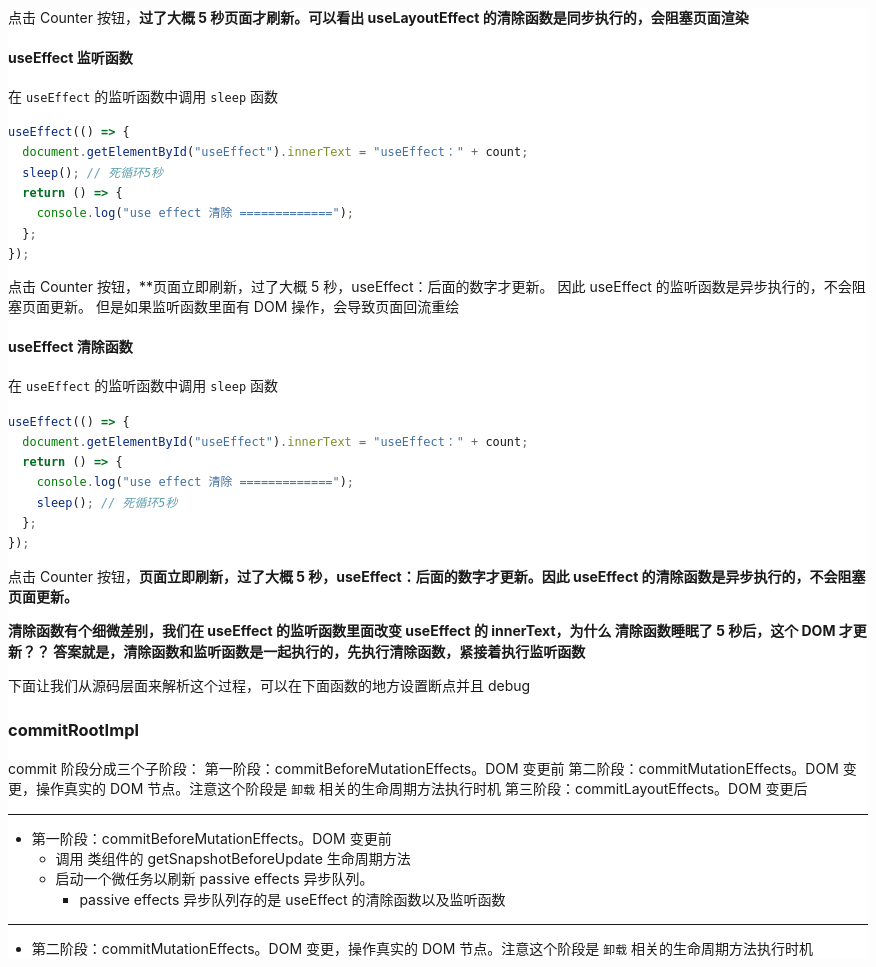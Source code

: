 点击 Counter 按钮，**过了大概 5 秒页面才刷新。可以看出 useLayoutEffect 的清除函数是同步执行的，会阻塞页面渲染**

#### useEffect 监听函数

在 `useEffect` 的监听函数中调用 `sleep` 函数

```js
useEffect(() => {
  document.getElementById("useEffect").innerText = "useEffect：" + count;
  sleep(); // 死循环5秒
  return () => {
    console.log("use effect 清除 =============");
  };
});
```

点击 Counter 按钮，**页面立即刷新，过了大概 5 秒，useEffect：后面的数字才更新。
因此 useEffect 的监听函数是异步执行的，不会阻塞页面更新。
但是如果监听函数里面有 DOM 操作，会导致页面回流重绘

#### useEffect 清除函数

在 `useEffect` 的监听函数中调用 `sleep` 函数

```js
useEffect(() => {
  document.getElementById("useEffect").innerText = "useEffect：" + count;
  return () => {
    console.log("use effect 清除 =============");
    sleep(); // 死循环5秒
  };
});
```

点击 Counter 按钮，**页面立即刷新，过了大概 5 秒，useEffect：后面的数字才更新。因此 useEffect 的清除函数是异步执行的，不会阻塞页面更新。**

**清除函数有个细微差别，我们在 useEffect 的监听函数里面改变 useEffect 的 innerText，为什么 清除函数睡眠了 5 秒后，这个 DOM 才更新？？
答案就是，清除函数和监听函数是一起执行的，先执行清除函数，紧接着执行监听函数**

下面让我们从源码层面来解析这个过程，可以在下面函数的地方设置断点并且 debug

### commitRootImpl
commit 阶段分成三个子阶段：
 第一阶段：commitBeforeMutationEffects。DOM 变更前
 第二阶段：commitMutationEffects。DOM 变更，操作真实的 DOM 节点。注意这个阶段是 `卸载` 相关的生命周期方法执行时机
第三阶段：commitLayoutEffects。DOM 变更后


---
- 第一阶段：commitBeforeMutationEffects。DOM 变更前
  - 调用 类组件的 getSnapshotBeforeUpdate 生命周期方法
  - 启动一个微任务以刷新 passive effects 异步队列。
	  - passive effects 异步队列存的是 useEffect 的清除函数以及监听函数


---
- 第二阶段：commitMutationEffects。DOM 变更，操作真实的 DOM 节点。注意这个阶段是 `卸载` 相关的生命周期方法执行时机
